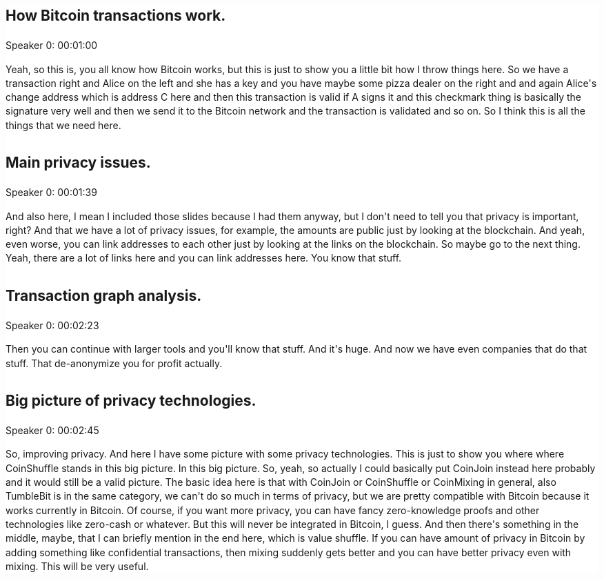 ## How Bitcoin transactions work.

Speaker 0: 00:01:00

Yeah, so this is, you all know how Bitcoin works, but this is just to show you a little bit how I throw things here.
So we have a transaction right and Alice on the left and she has a key and you have maybe some pizza dealer on the right and and again Alice's change address which is address C here and then this transaction is valid if A signs it and this checkmark thing is basically the signature very well and then we send it to the Bitcoin network and the transaction is validated and so on.
So I think this is all the things that we need here.

## Main privacy issues.

Speaker 0: 00:01:39

And also here, I mean I included those slides because I had them anyway, but I don't need to tell you that privacy is important, right?
And that we have a lot of privacy issues, for example, the amounts are public just by looking at the blockchain.
And yeah, even worse, you can link addresses to each other just by looking at the links on the blockchain.
So maybe go to the next thing.
Yeah, there are a lot of links here and you can link addresses here.
You know that stuff.

## Transaction graph analysis.

Speaker 0: 00:02:23

Then you can continue with larger tools and you'll know that stuff.
And it's huge.
And now we have even companies that do that stuff.
That de-anonymize you for profit actually.

## Big picture of privacy technologies.

Speaker 0: 00:02:45

So, improving privacy.
And here I have some picture with some privacy technologies.
This is just to show you where where CoinShuffle stands in this big picture.
In this big picture.
So, yeah, so actually I could basically put CoinJoin instead here probably and it would still be a valid picture.
The basic idea here is that with CoinJoin or CoinShuffle or CoinMixing in general, also TumbleBit is in the same category, we can't do so much in terms of privacy, but we are pretty compatible with Bitcoin because it works currently in Bitcoin.
Of course, if you want more privacy, you can have fancy zero-knowledge proofs and other technologies like zero-cash or whatever.
But this will never be integrated in Bitcoin, I guess.
And then there's something in the middle, maybe, that I can briefly mention in the end here, which is value shuffle.
If you can have amount of privacy in Bitcoin by adding something like confidential transactions, then mixing suddenly gets better and you can have better privacy even with mixing.
This will be very useful.
